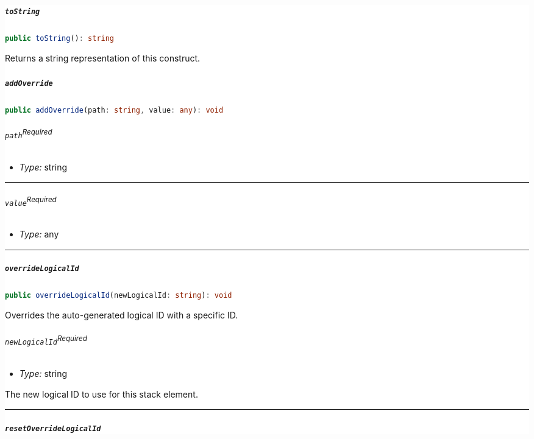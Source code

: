 
##### `toString` <a name="toString" id="@cdktf/provider-mongodbatlas.federatedQueryLimit.FederatedQueryLimit.toString"></a>

```typescript
public toString(): string
```

Returns a string representation of this construct.

##### `addOverride` <a name="addOverride" id="@cdktf/provider-mongodbatlas.federatedQueryLimit.FederatedQueryLimit.addOverride"></a>

```typescript
public addOverride(path: string, value: any): void
```

###### `path`<sup>Required</sup> <a name="path" id="@cdktf/provider-mongodbatlas.federatedQueryLimit.FederatedQueryLimit.addOverride.parameter.path"></a>

- *Type:* string

---

###### `value`<sup>Required</sup> <a name="value" id="@cdktf/provider-mongodbatlas.federatedQueryLimit.FederatedQueryLimit.addOverride.parameter.value"></a>

- *Type:* any

---

##### `overrideLogicalId` <a name="overrideLogicalId" id="@cdktf/provider-mongodbatlas.federatedQueryLimit.FederatedQueryLimit.overrideLogicalId"></a>

```typescript
public overrideLogicalId(newLogicalId: string): void
```

Overrides the auto-generated logical ID with a specific ID.

###### `newLogicalId`<sup>Required</sup> <a name="newLogicalId" id="@cdktf/provider-mongodbatlas.federatedQueryLimit.FederatedQueryLimit.overrideLogicalId.parameter.newLogicalId"></a>

- *Type:* string

The new logical ID to use for this stack element.

---

##### `resetOverrideLogicalId` <a name="resetOverrideLogicalId" id="@cdktf/provider-mongodbatlas.federatedQueryLimit.FederatedQueryLimit.resetOverrideLogicalId"></a>
